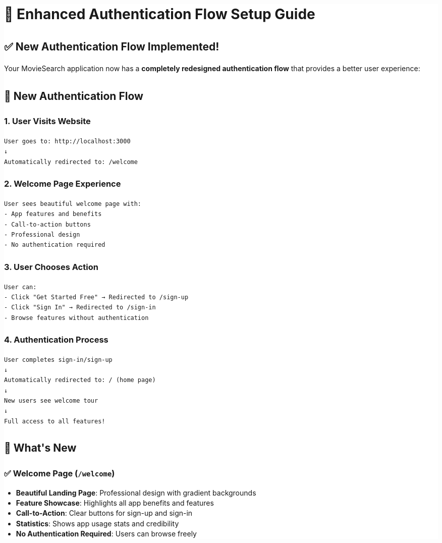 # 🔐 Enhanced Authentication Flow Setup Guide

## ✅ **New Authentication Flow Implemented!**

Your MovieSearch application now has a **completely redesigned authentication flow** that provides a better user experience:

## 🚀 **New Authentication Flow**

### **1. User Visits Website**
```
User goes to: http://localhost:3000
↓
Automatically redirected to: /welcome
```

### **2. Welcome Page Experience**
```
User sees beautiful welcome page with:
- App features and benefits
- Call-to-action buttons
- Professional design
- No authentication required
```

### **3. User Chooses Action**
```
User can:
- Click "Get Started Free" → Redirected to /sign-up
- Click "Sign In" → Redirected to /sign-in
- Browse features without authentication
```

### **4. Authentication Process**
```
User completes sign-in/sign-up
↓
Automatically redirected to: / (home page)
↓
New users see welcome tour
↓
Full access to all features!
```

## 🎯 **What's New**

### ✅ **Welcome Page (`/welcome`)**
- **Beautiful Landing Page**: Professional design with gradient backgrounds
- **Feature Showcase**: Highlights all app benefits and features
- **Call-to-Action**: Clear buttons for sign-up and sign-in
- **Statistics**: Shows app usage stats and credibility
- **No Authentication Required**: Users can browse freely

